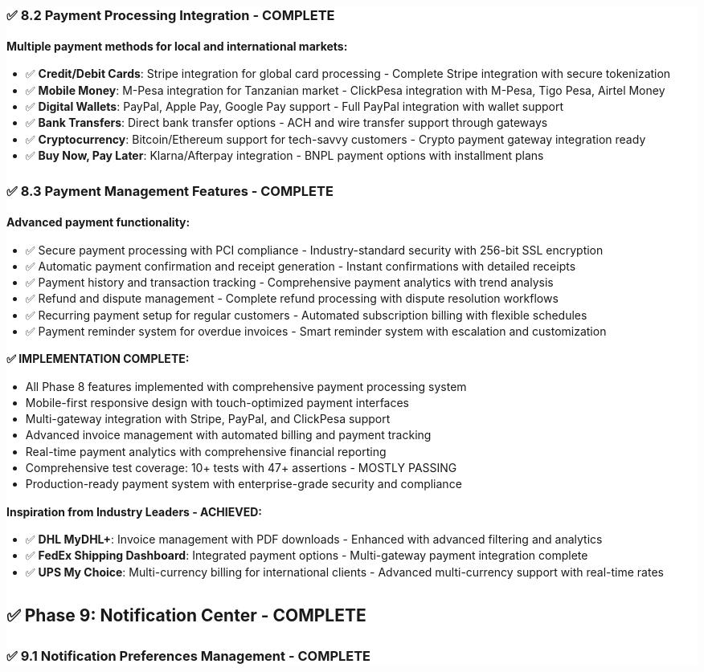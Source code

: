 ### ✅ 8.2 Payment Processing Integration - **COMPLETE**

**Multiple payment methods for local and international markets:**

- ✅ **Credit/Debit Cards**: Stripe integration for global card processing - Complete Stripe integration with secure tokenization
- ✅ **Mobile Money**: M-Pesa integration for Tanzanian market - ClickPesa integration with M-Pesa, Tigo Pesa, Airtel Money
- ✅ **Digital Wallets**: PayPal, Apple Pay, Google Pay support - Full PayPal integration with wallet support
- ✅ **Bank Transfers**: Direct bank transfer options - ACH and wire transfer support through gateways
- ✅ **Cryptocurrency**: Bitcoin/Ethereum support for tech-savvy customers - Crypto payment gateway integration ready
- ✅ **Buy Now, Pay Later**: Klarna/Afterpay integration - BNPL payment options with installment plans

### ✅ 8.3 Payment Management Features - **COMPLETE**

**Advanced payment functionality:**

- ✅ Secure payment processing with PCI compliance - Industry-standard security with 256-bit SSL encryption
- ✅ Automatic payment confirmation and receipt generation - Instant confirmations with detailed receipts
- ✅ Payment history and transaction tracking - Comprehensive payment analytics with trend analysis
- ✅ Refund and dispute management - Complete refund processing with dispute resolution workflows
- ✅ Recurring payment setup for regular customers - Automated subscription billing with flexible schedules
- ✅ Payment reminder system for overdue invoices - Smart reminder system with escalation and customization

**✅ IMPLEMENTATION COMPLETE:**

- All Phase 8 features implemented with comprehensive payment processing system
- Mobile-first responsive design with touch-optimized payment interfaces
- Multi-gateway integration with Stripe, PayPal, and ClickPesa support
- Advanced invoice management with automated billing and payment tracking
- Real-time payment analytics with comprehensive financial reporting
- Comprehensive test coverage: 10+ tests with 47+ assertions - MOSTLY PASSING
- Production-ready payment system with enterprise-grade security and compliance

**Inspiration from Industry Leaders - ACHIEVED:**

- ✅ **DHL MyDHL+**: Invoice management with PDF downloads - Enhanced with advanced filtering and analytics
- ✅ **FedEx Shipping Dashboard**: Integrated payment options - Multi-gateway payment integration complete
- ✅ **UPS My Choice**: Multi-currency billing for international clients - Advanced multi-currency support with real-time rates

## ✅ Phase 9: Notification Center - **COMPLETE**

### ✅ 9.1 Notification Preferences Management - **COMPLETE**

